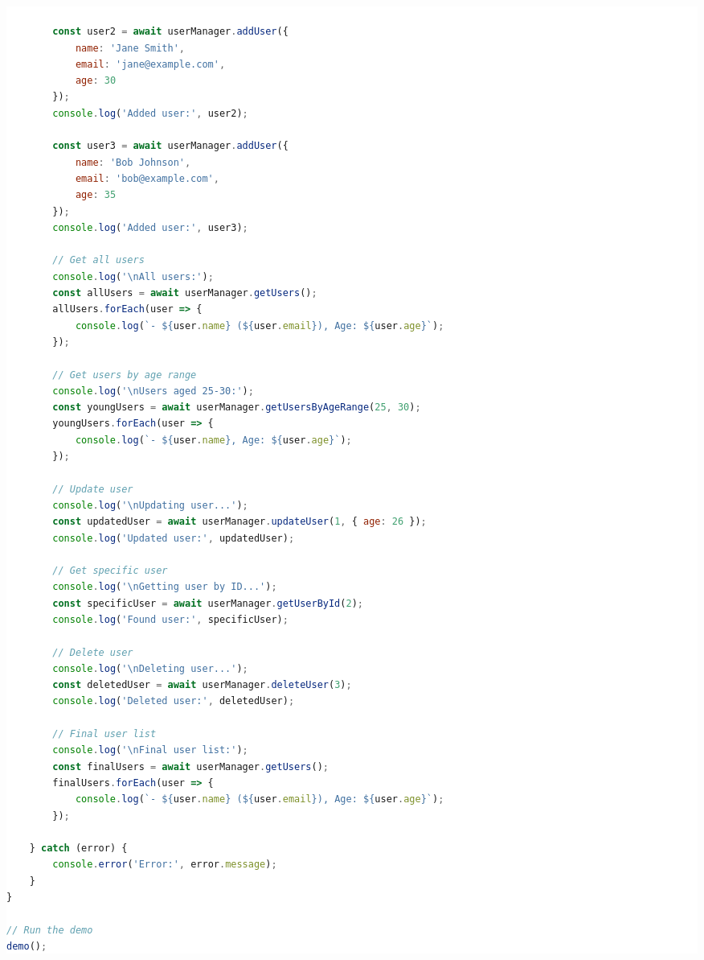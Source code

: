 ```javascript
        
        const user2 = await userManager.addUser({
            name: 'Jane Smith',
            email: 'jane@example.com',
            age: 30
        });
        console.log('Added user:', user2);
        
        const user3 = await userManager.addUser({
            name: 'Bob Johnson',
            email: 'bob@example.com',
            age: 35
        });
        console.log('Added user:', user3);
        
        // Get all users
        console.log('\nAll users:');
        const allUsers = await userManager.getUsers();
        allUsers.forEach(user => {
            console.log(`- ${user.name} (${user.email}), Age: ${user.age}`);
        });
        
        // Get users by age range
        console.log('\nUsers aged 25-30:');
        const youngUsers = await userManager.getUsersByAgeRange(25, 30);
        youngUsers.forEach(user => {
            console.log(`- ${user.name}, Age: ${user.age}`);
        });
        
        // Update user
        console.log('\nUpdating user...');
        const updatedUser = await userManager.updateUser(1, { age: 26 });
        console.log('Updated user:', updatedUser);
        
        // Get specific user
        console.log('\nGetting user by ID...');
        const specificUser = await userManager.getUserById(2);
        console.log('Found user:', specificUser);
        
        // Delete user
        console.log('\nDeleting user...');
        const deletedUser = await userManager.deleteUser(3);
        console.log('Deleted user:', deletedUser);
        
        // Final user list
        console.log('\nFinal user list:');
        const finalUsers = await userManager.getUsers();
        finalUsers.forEach(user => {
            console.log(`- ${user.name} (${user.email}), Age: ${user.age}`);
        });
        
    } catch (error) {
        console.error('Error:', error.message);
    }
}

// Run the demo
demo();
```
